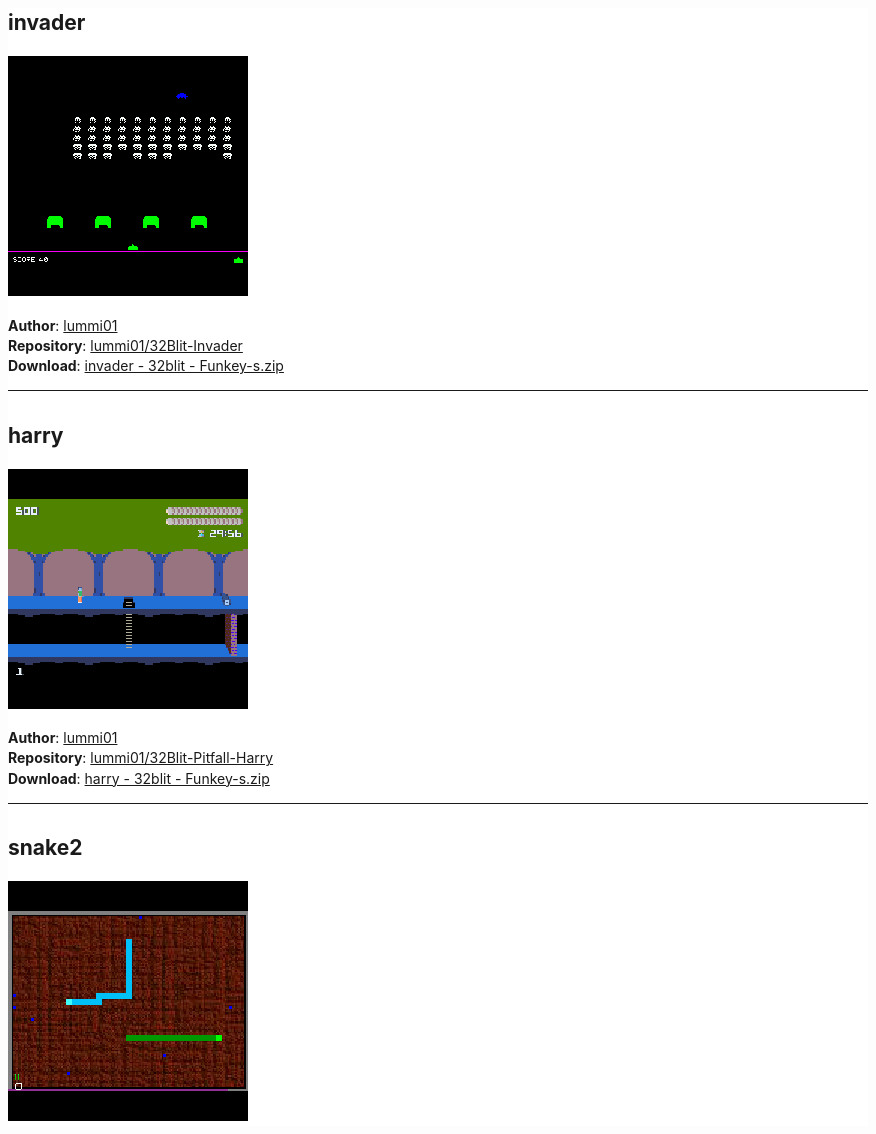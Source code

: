 ## invader
![invader](screenshot/invader.png)

**Author**: [lummi01](https://github.com/lummi01)  
**Repository**: [lummi01/32Blit-Invader](https://github.com/lummi01/32Blit-Invader)  
**Download**: [invader - 32blit - Funkey-s.zip](https://github.com/joyrider3774/32blit_funkey/releases/latest/download/invader.-.32blit.-.Funkey-s.zip)

---

## harry
![harry](screenshot/harry.png)

**Author**: [lummi01](https://github.com/lummi01)  
**Repository**: [lummi01/32Blit-Pitfall-Harry](https://github.com/lummi01/32Blit-Pitfall-Harry)  
**Download**: [harry - 32blit - Funkey-s.zip](https://github.com/joyrider3774/32blit_funkey/releases/latest/download/harry.-.32blit.-.Funkey-s.zip)

---

## snake2
![snake2](screenshot/snake2.png)
